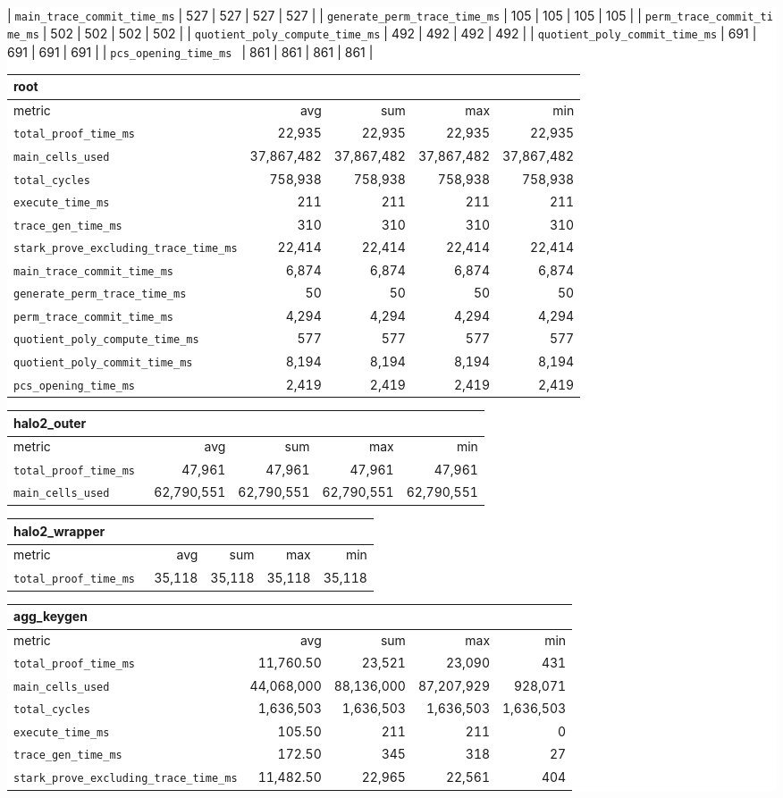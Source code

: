 | `main_trace_commit_time_ms` |  527 |  527 |  527 |  527 |
| `generate_perm_trace_time_ms` |  105 |  105 |  105 |  105 |
| `perm_trace_commit_time_ms` |  502 |  502 |  502 |  502 |
| `quotient_poly_compute_time_ms` |  492 |  492 |  492 |  492 |
| `quotient_poly_commit_time_ms` |  691 |  691 |  691 |  691 |
| `pcs_opening_time_ms ` |  861 |  861 |  861 |  861 |

| root |||||
|:---|---:|---:|---:|---:|
|metric|avg|sum|max|min|
| `total_proof_time_ms ` |  22,935 |  22,935 |  22,935 |  22,935 |
| `main_cells_used     ` |  37,867,482 |  37,867,482 |  37,867,482 |  37,867,482 |
| `total_cycles        ` |  758,938 |  758,938 |  758,938 |  758,938 |
| `execute_time_ms     ` |  211 |  211 |  211 |  211 |
| `trace_gen_time_ms   ` |  310 |  310 |  310 |  310 |
| `stark_prove_excluding_trace_time_ms` |  22,414 |  22,414 |  22,414 |  22,414 |
| `main_trace_commit_time_ms` |  6,874 |  6,874 |  6,874 |  6,874 |
| `generate_perm_trace_time_ms` |  50 |  50 |  50 |  50 |
| `perm_trace_commit_time_ms` |  4,294 |  4,294 |  4,294 |  4,294 |
| `quotient_poly_compute_time_ms` |  577 |  577 |  577 |  577 |
| `quotient_poly_commit_time_ms` |  8,194 |  8,194 |  8,194 |  8,194 |
| `pcs_opening_time_ms ` |  2,419 |  2,419 |  2,419 |  2,419 |

| halo2_outer |||||
|:---|---:|---:|---:|---:|
|metric|avg|sum|max|min|
| `total_proof_time_ms ` |  47,961 |  47,961 |  47,961 |  47,961 |
| `main_cells_used     ` |  62,790,551 |  62,790,551 |  62,790,551 |  62,790,551 |

| halo2_wrapper |||||
|:---|---:|---:|---:|---:|
|metric|avg|sum|max|min|
| `total_proof_time_ms ` |  35,118 |  35,118 |  35,118 |  35,118 |

| agg_keygen |||||
|:---|---:|---:|---:|---:|
|metric|avg|sum|max|min|
| `total_proof_time_ms ` |  11,760.50 |  23,521 |  23,090 |  431 |
| `main_cells_used     ` |  44,068,000 |  88,136,000 |  87,207,929 |  928,071 |
| `total_cycles        ` |  1,636,503 |  1,636,503 |  1,636,503 |  1,636,503 |
| `execute_time_ms     ` |  105.50 |  211 |  211 |  0 |
| `trace_gen_time_ms   ` |  172.50 |  345 |  318 |  27 |
| `stark_prove_excluding_trace_time_ms` |  11,482.50 |  22,965 |  22,561 |  404 |